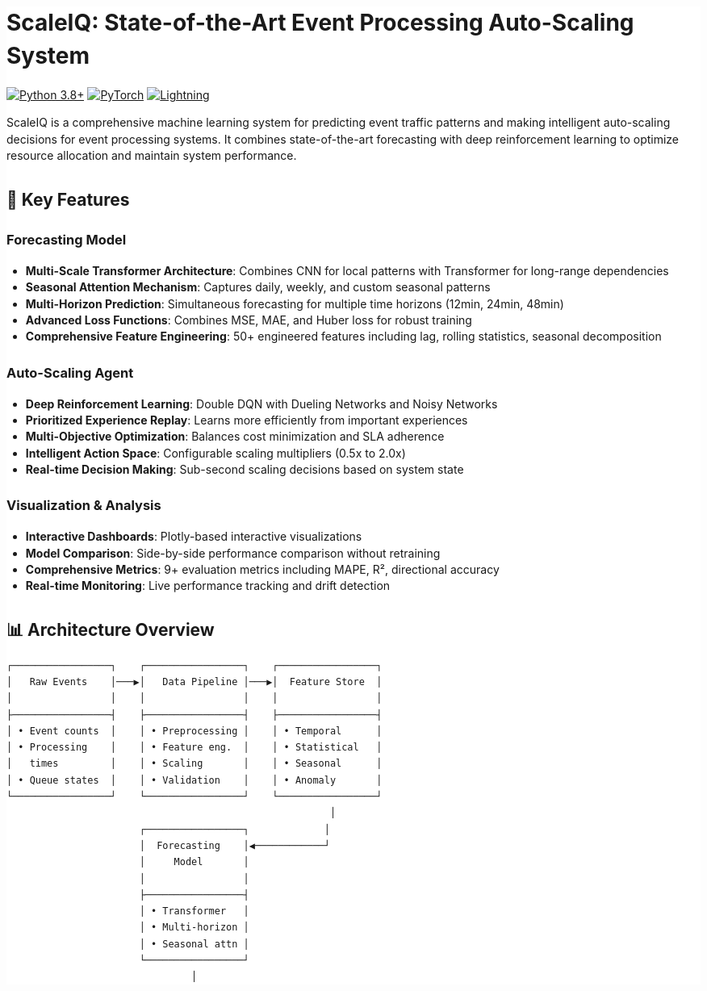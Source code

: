 # ScaleIQ: State-of-the-Art Event Processing Auto-Scaling System

[![Python 3.8+](https://img.shields.io/badge/python-3.8+-blue.svg)](https://www.python.org/downloads/)
[![PyTorch](https://img.shields.io/badge/PyTorch-2.0+-red.svg)](https://pytorch.org/)
[![Lightning](https://img.shields.io/badge/Lightning-2.0+-purple.svg)](https://lightning.ai/)

ScaleIQ is a comprehensive machine learning system for predicting event traffic patterns and making intelligent auto-scaling decisions for event processing systems. It combines state-of-the-art forecasting with deep reinforcement learning to optimize resource allocation and maintain system performance.

## 🚀 Key Features

### Forecasting Model
- **Multi-Scale Transformer Architecture**: Combines CNN for local patterns with Transformer for long-range dependencies
- **Seasonal Attention Mechanism**: Captures daily, weekly, and custom seasonal patterns
- **Multi-Horizon Prediction**: Simultaneous forecasting for multiple time horizons (12min, 24min, 48min)
- **Advanced Loss Functions**: Combines MSE, MAE, and Huber loss for robust training
- **Comprehensive Feature Engineering**: 50+ engineered features including lag, rolling statistics, seasonal decomposition

### Auto-Scaling Agent
- **Deep Reinforcement Learning**: Double DQN with Dueling Networks and Noisy Networks
- **Prioritized Experience Replay**: Learns more efficiently from important experiences
- **Multi-Objective Optimization**: Balances cost minimization and SLA adherence
- **Intelligent Action Space**: Configurable scaling multipliers (0.5x to 2.0x)
- **Real-time Decision Making**: Sub-second scaling decisions based on system state

### Visualization & Analysis
- **Interactive Dashboards**: Plotly-based interactive visualizations
- **Model Comparison**: Side-by-side performance comparison without retraining
- **Comprehensive Metrics**: 9+ evaluation metrics including MAPE, R², directional accuracy
- **Real-time Monitoring**: Live performance tracking and drift detection

## 📊 Architecture Overview

```
┌─────────────────┐    ┌─────────────────┐    ┌─────────────────┐
│   Raw Events    │───▶│   Data Pipeline │───▶│  Feature Store  │
│                 │    │                 │    │                 │
├─────────────────┤    ├─────────────────┤    ├─────────────────┤
│ • Event counts  │    │ • Preprocessing │    │ • Temporal      │
│ • Processing    │    │ • Feature eng.  │    │ • Statistical   │
│   times         │    │ • Scaling       │    │ • Seasonal      │
│ • Queue states  │    │ • Validation    │    │ • Anomaly       │
└─────────────────┘    └─────────────────┘    └─────────────────┘
                                                        │
                       ┌─────────────────┐             │
                       │  Forecasting    │◀────────────┘
                       │     Model       │
                       │                 │
                       ├─────────────────┤
                       │ • Transformer   │
                       │ • Multi-horizon │
                       │ • Seasonal attn │
                       └─────────────────┘
                                │
```